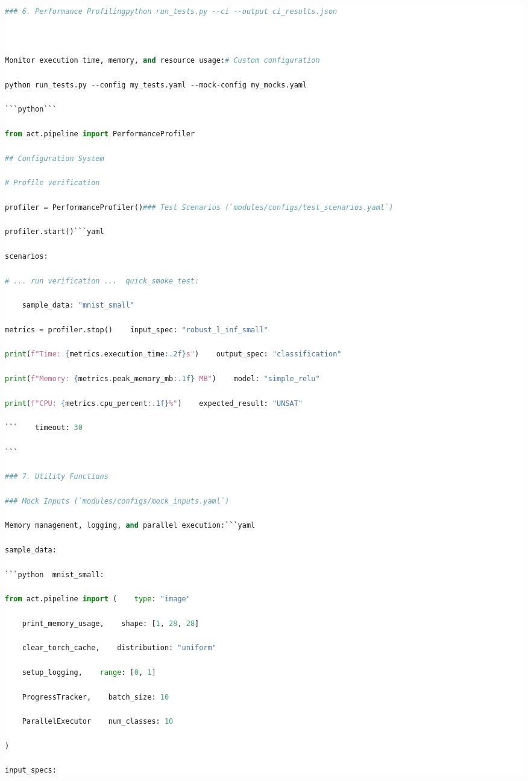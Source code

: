 ``````python
### 6. Performance Profilingpython run_tests.py --ci --output ci_results.json



Monitor execution time, memory, and resource usage:# Custom configuration

python run_tests.py --config my_tests.yaml --mock-config my_mocks.yaml

```python```

from act.pipeline import PerformanceProfiler

## Configuration System

# Profile verification

profiler = PerformanceProfiler()### Test Scenarios (`modules/configs/test_scenarios.yaml`)

profiler.start()```yaml

scenarios:

# ... run verification ...  quick_smoke_test:

    sample_data: "mnist_small"

metrics = profiler.stop()    input_spec: "robust_l_inf_small" 

print(f"Time: {metrics.execution_time:.2f}s")    output_spec: "classification"

print(f"Memory: {metrics.peak_memory_mb:.1f} MB")    model: "simple_relu"

print(f"CPU: {metrics.cpu_percent:.1f}%")    expected_result: "UNSAT"

```    timeout: 30

```

### 7. Utility Functions

### Mock Inputs (`modules/configs/mock_inputs.yaml`)

Memory management, logging, and parallel execution:```yaml

sample_data:

```python  mnist_small:

from act.pipeline import (    type: "image"

    print_memory_usage,    shape: [1, 28, 28]

    clear_torch_cache,    distribution: "uniform"

    setup_logging,    range: [0, 1]

    ProgressTracker,    batch_size: 10

    ParallelExecutor    num_classes: 10

)

input_specs:

``````